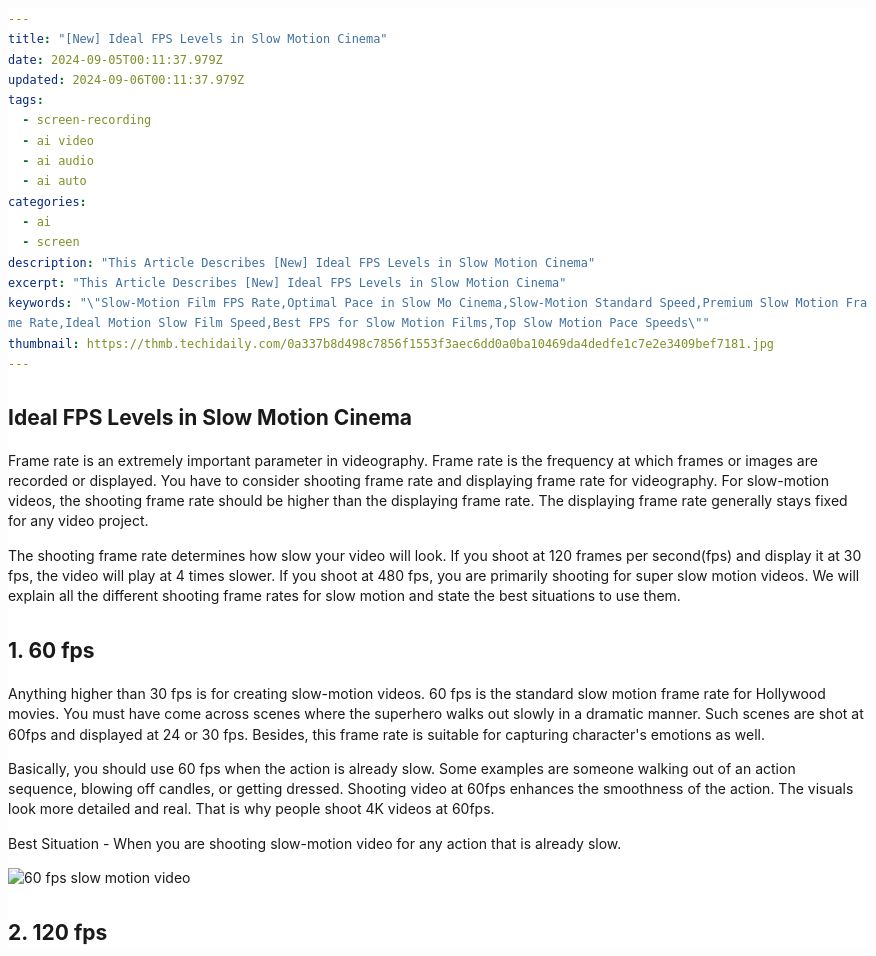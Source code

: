 ```yaml
---
title: "[New] Ideal FPS Levels in Slow Motion Cinema"
date: 2024-09-05T00:11:37.979Z
updated: 2024-09-06T00:11:37.979Z
tags: 
  - screen-recording
  - ai video
  - ai audio
  - ai auto
categories: 
  - ai
  - screen
description: "This Article Describes [New] Ideal FPS Levels in Slow Motion Cinema"
excerpt: "This Article Describes [New] Ideal FPS Levels in Slow Motion Cinema"
keywords: "\"Slow-Motion Film FPS Rate,Optimal Pace in Slow Mo Cinema,Slow-Motion Standard Speed,Premium Slow Motion Frame Rate,Ideal Motion Slow Film Speed,Best FPS for Slow Motion Films,Top Slow Motion Pace Speeds\""
thumbnail: https://thmb.techidaily.com/0a337b8d498c7856f1553f3aec6dd0a0ba10469da4dedfe1c7e2e3409bef7181.jpg
---
```


## Ideal FPS Levels in Slow Motion Cinema

Frame rate is an extremely important parameter in videography. Frame rate is the frequency at which frames or images are recorded or displayed. You have to consider shooting frame rate and displaying frame rate for videography. For slow-motion videos, the shooting frame rate should be higher than the displaying frame rate. The displaying frame rate generally stays fixed for any video project.

The shooting frame rate determines how slow your video will look. If you shoot at 120 frames per second(fps) and display it at 30 fps, the video will play at 4 times slower. If you shoot at 480 fps, you are primarily shooting for super slow motion videos. We will explain all the different shooting frame rates for slow motion and state the best situations to use them.

## 1\. 60 fps

Anything higher than 30 fps is for creating slow-motion videos. 60 fps is the standard slow motion frame rate for Hollywood movies. You must have come across scenes where the superhero walks out slowly in a dramatic manner. Such scenes are shot at 60fps and displayed at 24 or 30 fps. Besides, this frame rate is suitable for capturing character's emotions as well.

Basically, you should use 60 fps when the action is already slow. Some examples are someone walking out of an action sequence, blowing off candles, or getting dressed. Shooting video at 60fps enhances the smoothness of the action. The visuals look more detailed and real. That is why people shoot 4K videos at 60fps.

Best Situation - When you are shooting slow-motion video for any action that is already slow.

![60 fps slow motion video](https://images.wondershare.com/filmora/article-images/60-fps-for-slow-motion-video.jpg)

## 2\. 120 fps
